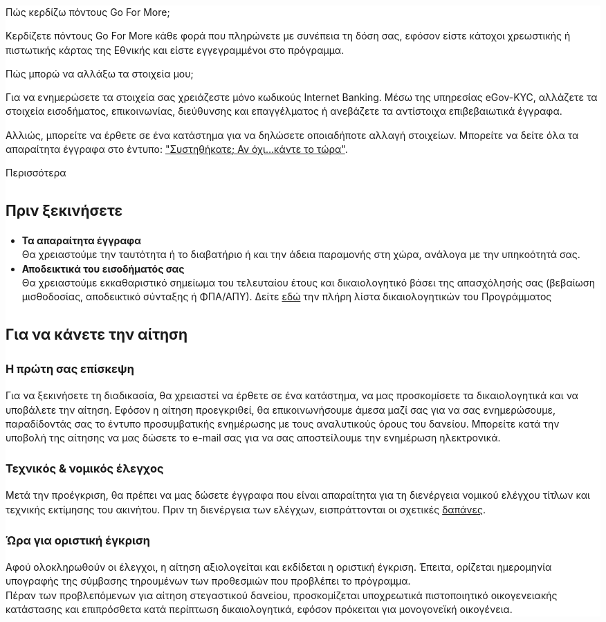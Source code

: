 Πώς κερδίζω πόντους Go For More;

Κερδίζετε πόντους Go For More κάθε φορά που πληρώνετε με συνέπεια τη δόση σας, εφόσον είστε κάτοχοι χρεωστικής ή πιστωτικής κάρτας της Εθνικής και είστε εγγεγραμμένοι στο πρόγραμμα. 

Πώς μπορώ να αλλάξω τα στοιχεία μου;

Για να ενημερώσετε τα στοιχεία σας χρειάζεστε μόνο κωδικούς Internet Banking. Μέσω της υπηρεσίας eGov-KYC, αλλάζετε τα στοιχεία εισοδήματος, επικοινωνίας, διεύθυνσης και επαγγέλματος ή ανεβάζετε τα αντίστοιχα επιβεβαιωτικά έγγραφα.  
  
Αλλιώς, μπορείτε να έρθετε σε ένα κατάστημα για να δηλώσετε οποιαδήποτε αλλαγή στοιχείων. Μπορείτε να δείτε όλα τα απαραίτητα έγγραφα στο έντυπο: ["Συστηθήκατε; Αν όχι…κάντε το τώρα"](https://www.nbg.gr/-/jssmedia/Files/Group/Compliance/PG0696-nbg-group-compliance/Unnamed-item/Have-you-introduced-EL.pdf?rev=3b048aae49a34c0b96abbc6a2cf48758&hash=F956DEF925D17C377981BAF1F3AC440E).  

Περισσότερα

## Πριν ξεκινήσετε 

  * **Τα απαραίτητα έγγραφα**  
Θα χρειαστούμε την ταυτότητα ή το διαβατήριο ή και την άδεια παραμονής στη χώρα, ανάλογα με την υπηκοότητά σας.
  * **Αποδεικτικά του εισοδήματός σας**  
Θα χρειαστούμε εκκαθαριστικό σημείωμα του τελευταίου έτους και δικαιολογητικό βάσει της απασχόλησής σας (βεβαίωση μισθοδοσίας, αποδεικτικό σύνταξης ή ΦΠΑ/ΑΠΥ). Δείτε [εδώ](https://www.nbg.gr/-/jssmedia/Files/Idiwtes/Forms-for-loans/dikaiologitika-stegastikon-SPITI-MOY-II.pdf?rev=8d0929b78f674c2fb0789e166d07f144&hash=1EE9A9F1BDC98FF1FEA5F6BD373E0CB2) την πλήρη λίστα δικαιολογητικών του Προγράμματος

## Για να κάνετε την αίτηση

### Η πρώτη σας επίσκεψη

Για να ξεκινήσετε τη διαδικασία, θα χρειαστεί να έρθετε σε ένα κατάστημα, να μας προσκομίσετε τα δικαιολογητικά και να υποβάλετε την αίτηση. Εφόσον η αίτηση προεγκριθεί, θα επικοινωνήσουμε άμεσα μαζί σας για να σας ενημερώσουμε, παραδίδοντάς σας το έντυπο προσυμβατικής ενημέρωσης με τους αναλυτικούς όρους του δανείου. Μπορείτε κατά την υποβολή της αίτησης να μας δώσετε το e-mail σας για να σας αποστείλουμε την ενημέρωση ηλεκτρονικά.

### Τεχνικός & νομικός έλεγχος

Μετά την προέγκριση, θα πρέπει να μας δώσετε έγγραφα που είναι απαραίτητα για τη διενέργεια νομικού ελέγχου τίτλων και τεχνικής εκτίμησης του ακινήτου. Πριν τη διενέργεια των ελέγχων, εισπράττονται οι σχετικές [δαπάνες](https://www.nbg.gr/-/jssmedia/Files/Timologio/web_portal_elliniko_epitokia-timologio_daneiwn.pdf?rev=b6562bbb270041b3ae00b9213919e131&hash=5C4193509AD78D333C7818E02BB7DFF9).

### Ώρα για οριστική έγκριση

Αφού ολοκληρωθούν οι έλεγχοι, η αίτηση αξιολογείται και εκδίδεται η οριστική έγκριση. Έπειτα, ορίζεται ημερομηνία υπογραφής της σύμβασης τηρουμένων των προθεσμιών που προβλέπει το πρόγραμμα.   
Πέραν των προβλεπόμενων για αίτηση στεγαστικού δανείου, προσκομίζεται υποχρεωτικά πιστοποιητικό οικογενειακής κατάστασης και επιπρόσθετα κατά περίπτωση δικαιολογητικά, εφόσον πρόκειται για μονογονεϊκή οικογένεια.
